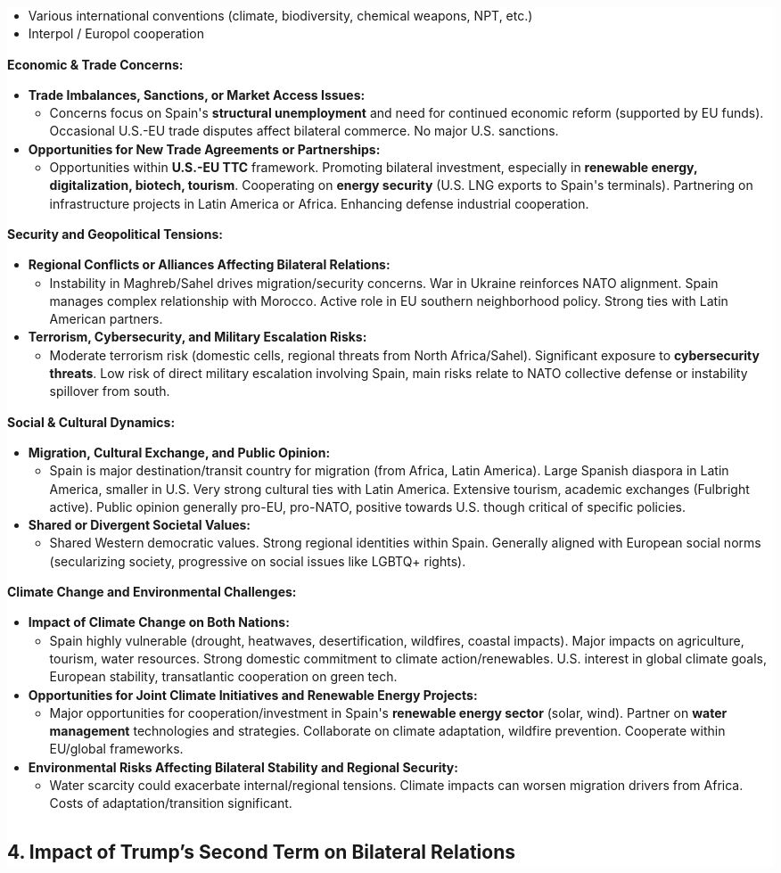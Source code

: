   - Various international conventions (climate, biodiversity, chemical weapons, NPT, etc.)
  - Interpol / Europol cooperation

**Economic & Trade Concerns:**

- **Trade Imbalances, Sanctions, or Market Access Issues:**
  - Concerns focus on Spain's **structural unemployment** and need for continued economic reform (supported by EU funds). Occasional U.S.-EU trade disputes affect bilateral commerce. No major U.S. sanctions.
- **Opportunities for New Trade Agreements or Partnerships:**
  - Opportunities within **U.S.-EU TTC** framework. Promoting bilateral investment, especially in **renewable energy, digitalization, biotech, tourism**. Cooperating on **energy security** (U.S. LNG exports to Spain's terminals). Partnering on infrastructure projects in Latin America or Africa. Enhancing defense industrial cooperation.

**Security and Geopolitical Tensions:**

- **Regional Conflicts or Alliances Affecting Bilateral Relations:**
  - Instability in Maghreb/Sahel drives migration/security concerns. War in Ukraine reinforces NATO alignment. Spain manages complex relationship with Morocco. Active role in EU southern neighborhood policy. Strong ties with Latin American partners.
- **Terrorism, Cybersecurity, and Military Escalation Risks:**
  - Moderate terrorism risk (domestic cells, regional threats from North Africa/Sahel). Significant exposure to **cybersecurity threats**. Low risk of direct military escalation involving Spain, main risks relate to NATO collective defense or instability spillover from south.

**Social & Cultural Dynamics:**

- **Migration, Cultural Exchange, and Public Opinion:**
  - Spain is major destination/transit country for migration (from Africa, Latin America). Large Spanish diaspora in Latin America, smaller in U.S. Very strong cultural ties with Latin America. Extensive tourism, academic exchanges (Fulbright active). Public opinion generally pro-EU, pro-NATO, positive towards U.S. though critical of specific policies.
- **Shared or Divergent Societal Values:**
  - Shared Western democratic values. Strong regional identities within Spain. Generally aligned with European social norms (secularizing society, progressive on social issues like LGBTQ+ rights).

**Climate Change and Environmental Challenges:**

- **Impact of Climate Change on Both Nations:**
  - Spain highly vulnerable (drought, heatwaves, desertification, wildfires, coastal impacts). Major impacts on agriculture, tourism, water resources. Strong domestic commitment to climate action/renewables. U.S. interest in global climate goals, European stability, transatlantic cooperation on green tech.
- **Opportunities for Joint Climate Initiatives and Renewable Energy Projects:**
  - Major opportunities for cooperation/investment in Spain's **renewable energy sector** (solar, wind). Partner on **water management** technologies and strategies. Collaborate on climate adaptation, wildfire prevention. Cooperate within EU/global frameworks.
- **Environmental Risks Affecting Bilateral Stability and Regional Security:**
  - Water scarcity could exacerbate internal/regional tensions. Climate impacts can worsen migration drivers from Africa. Costs of adaptation/transition significant.

## 4. Impact of Trump’s Second Term on Bilateral Relations
